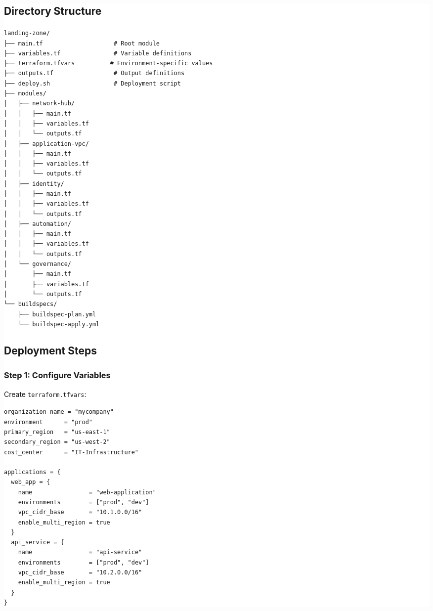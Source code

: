 ## Directory Structure

```
landing-zone/
├── main.tf                    # Root module
├── variables.tf               # Variable definitions
├── terraform.tfvars          # Environment-specific values
├── outputs.tf                 # Output definitions
├── deploy.sh                  # Deployment script
├── modules/
│   ├── network-hub/
│   │   ├── main.tf
│   │   ├── variables.tf
│   │   └── outputs.tf
│   ├── application-vpc/
│   │   ├── main.tf
│   │   ├── variables.tf
│   │   └── outputs.tf
│   ├── identity/
│   │   ├── main.tf
│   │   ├── variables.tf
│   │   └── outputs.tf
│   ├── automation/
│   │   ├── main.tf
│   │   ├── variables.tf
│   │   └── outputs.tf
│   └── governance/
│       ├── main.tf
│       ├── variables.tf
│       └── outputs.tf
└── buildspecs/
    ├── buildspec-plan.yml
    └── buildspec-apply.yml
```

## Deployment Steps

### Step 1: Configure Variables

Create `terraform.tfvars`:

```hcl
organization_name = "mycompany"
environment      = "prod"
primary_region   = "us-east-1"
secondary_region = "us-west-2"
cost_center      = "IT-Infrastructure"

applications = {
  web_app = {
    name                = "web-application"
    environments        = ["prod", "dev"]
    vpc_cidr_base       = "10.1.0.0/16"
    enable_multi_region = true
  }
  api_service = {
    name                = "api-service"
    environments        = ["prod", "dev"]
    vpc_cidr_base       = "10.2.0.0/16"
    enable_multi_region = true
  }
}
```
